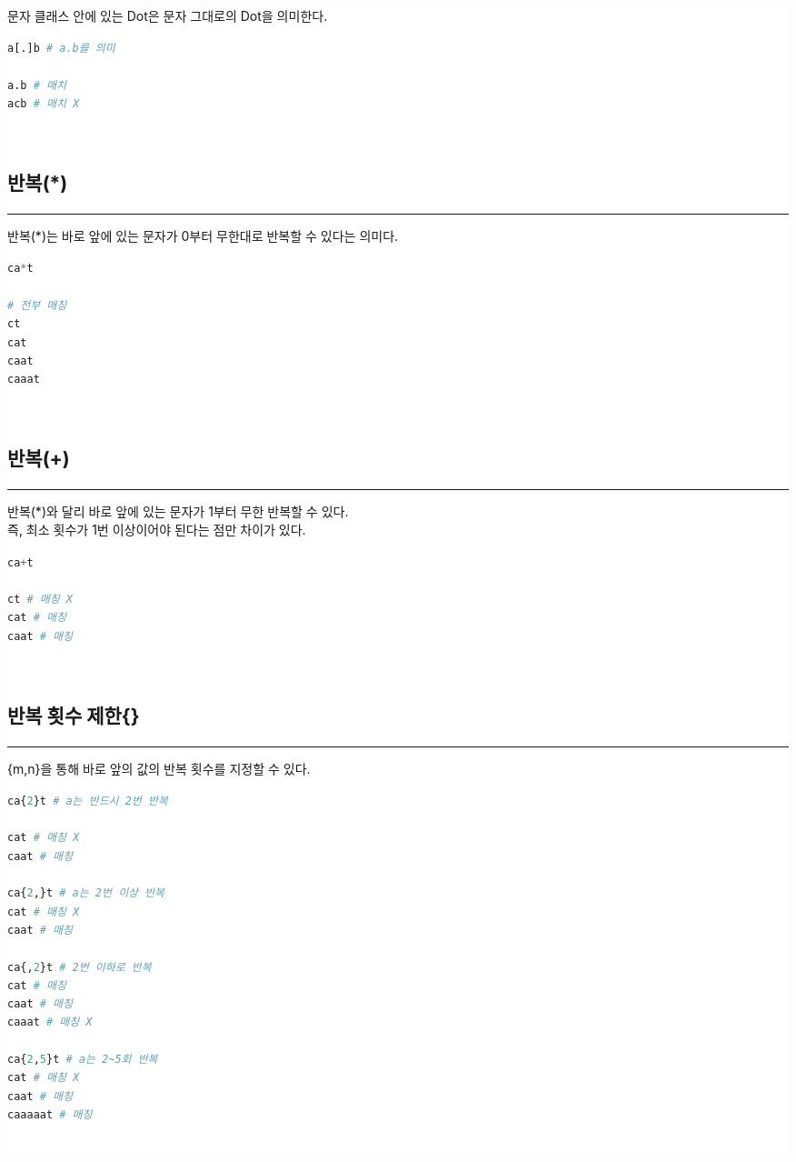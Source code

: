 문자 클래스 안에 있는 Dot은 문자 그대로의 Dot을 의미한다.
```python
a[.]b # a.b를 의미

a.b # 매치
acb # 매치 X
```
<Br>

## 반복(*)
---
반복(*)는 바로 앞에 있는 문자가 0부터 무한대로 반복할 수 있다는 의미다.
```python
ca*t

# 전부 매칭
ct
cat
caat
caaat
```
<br>

## 반복(+)
---
반복(*)와 달리 바로 앞에 있는 문자가 1부터 무한 반복할 수 있다.  
즉, 최소 횟수가 1번 이상이어야 된다는 점만 차이가 있다.
```python
ca+t

ct # 매칭 X
cat # 매칭
caat # 매칭
```
<br>

## 반복 횟수 제한{}
---
{m,n}을 통해 바로 앞의 값의 반복 횟수를 지정할 수 있다.
```python
ca{2}t # a는 반드시 2번 반복

cat # 매칭 X
caat # 매칭

ca{2,}t # a는 2번 이상 반복
cat # 매칭 X
caat # 매칭

ca{,2}t # 2번 이하로 반복
cat # 매칭
caat # 매칭
caaat # 매칭 X

ca{2,5}t # a는 2~5회 반복
cat # 매칭 X
caat # 매칭
caaaaat # 매칭
```
<br>
